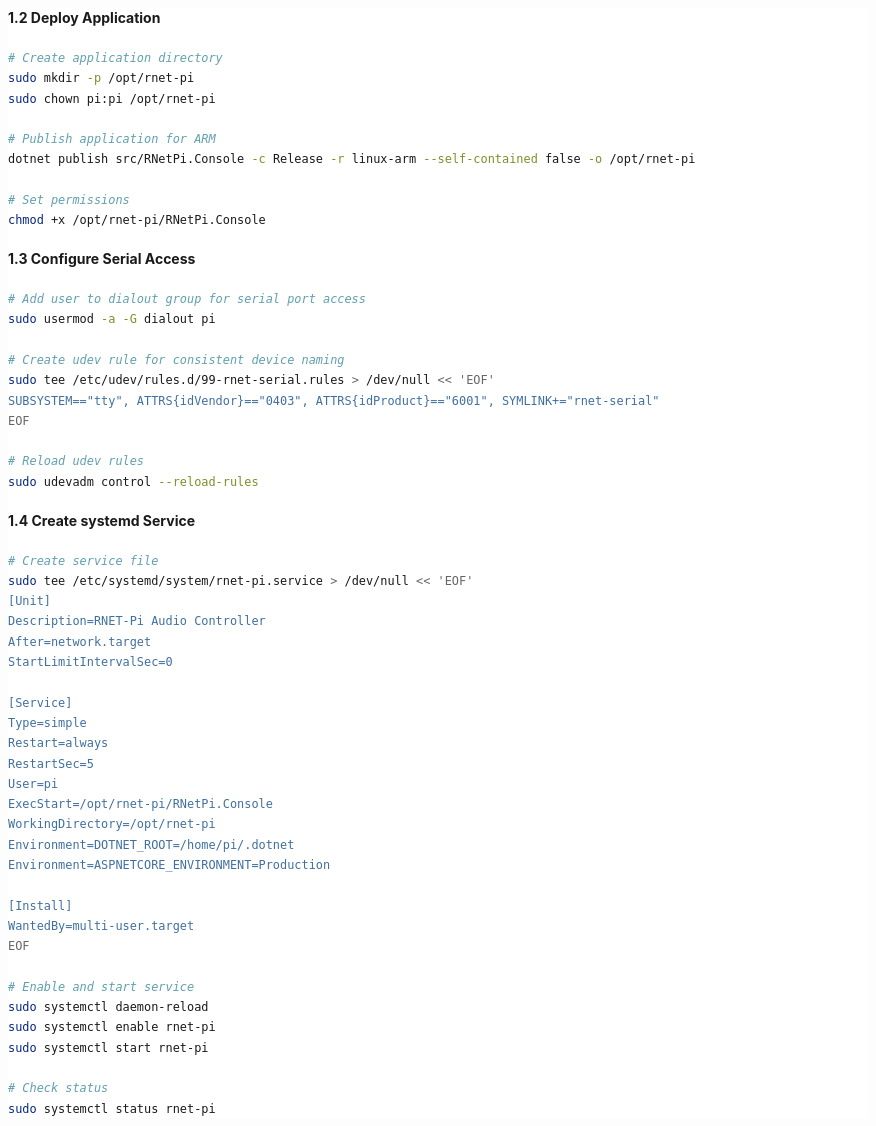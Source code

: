 #### 1.2 Deploy Application

```bash
# Create application directory
sudo mkdir -p /opt/rnet-pi
sudo chown pi:pi /opt/rnet-pi

# Publish application for ARM
dotnet publish src/RNetPi.Console -c Release -r linux-arm --self-contained false -o /opt/rnet-pi

# Set permissions
chmod +x /opt/rnet-pi/RNetPi.Console
```

#### 1.3 Configure Serial Access

```bash
# Add user to dialout group for serial port access
sudo usermod -a -G dialout pi

# Create udev rule for consistent device naming
sudo tee /etc/udev/rules.d/99-rnet-serial.rules > /dev/null << 'EOF'
SUBSYSTEM=="tty", ATTRS{idVendor}=="0403", ATTRS{idProduct}=="6001", SYMLINK+="rnet-serial"
EOF

# Reload udev rules
sudo udevadm control --reload-rules
```

#### 1.4 Create systemd Service

```bash
# Create service file
sudo tee /etc/systemd/system/rnet-pi.service > /dev/null << 'EOF'
[Unit]
Description=RNET-Pi Audio Controller
After=network.target
StartLimitIntervalSec=0

[Service]
Type=simple
Restart=always
RestartSec=5
User=pi
ExecStart=/opt/rnet-pi/RNetPi.Console
WorkingDirectory=/opt/rnet-pi
Environment=DOTNET_ROOT=/home/pi/.dotnet
Environment=ASPNETCORE_ENVIRONMENT=Production

[Install]
WantedBy=multi-user.target
EOF

# Enable and start service
sudo systemctl daemon-reload
sudo systemctl enable rnet-pi
sudo systemctl start rnet-pi

# Check status
sudo systemctl status rnet-pi
```

